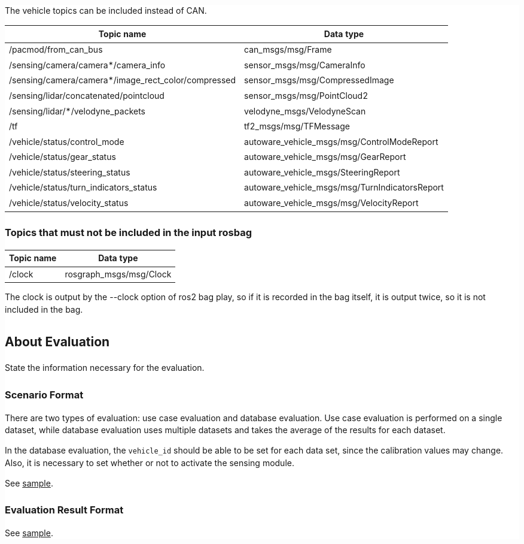 The vehicle topics can be included instead of CAN.

| Topic name                                           | Data type                                      |
| ---------------------------------------------------- | ---------------------------------------------- |
| /pacmod/from_can_bus                                 | can_msgs/msg/Frame                             |
| /sensing/camera/camera\*/camera_info                 | sensor_msgs/msg/CameraInfo                     |
| /sensing/camera/camera\*/image_rect_color/compressed | sensor_msgs/msg/CompressedImage                |
| /sensing/lidar/concatenated/pointcloud               | sensor_msgs/msg/PointCloud2                    |
| /sensing/lidar/\*/velodyne_packets                   | velodyne_msgs/VelodyneScan                     |
| /tf                                                  | tf2_msgs/msg/TFMessage                         |
| /vehicle/status/control_mode                         | autoware_vehicle_msgs/msg/ControlModeReport    |
| /vehicle/status/gear_status                          | autoware_vehicle_msgs/msg/GearReport           |
| /vehicle/status/steering_status                      | autoware_vehicle_msgs/SteeringReport           |
| /vehicle/status/turn_indicators_status               | autoware_vehicle_msgs/msg/TurnIndicatorsReport |
| /vehicle/status/velocity_status                      | autoware_vehicle_msgs/msg/VelocityReport       |

### Topics that must not be included in the input rosbag

| Topic name | Data type               |
| ---------- | ----------------------- |
| /clock     | rosgraph_msgs/msg/Clock |

The clock is output by the --clock option of ros2 bag play, so if it is recorded in the bag itself, it is output twice, so it is not included in the bag.

## About Evaluation

State the information necessary for the evaluation.

### Scenario Format

There are two types of evaluation: use case evaluation and database evaluation.
Use case evaluation is performed on a single dataset, while database evaluation uses multiple datasets and takes the average of the results for each dataset.

In the database evaluation, the `vehicle_id` should be able to be set for each data set, since the calibration values may change.
Also, it is necessary to set whether or not to activate the sensing module.

See [sample](https://github.com/tier4/driving_log_replayer_v2/blob/develop/sample/perception/scenario.yaml).

### Evaluation Result Format

See [sample](https://github.com/tier4/driving_log_replayer_v2/blob/develop/sample/perception/result.json).
